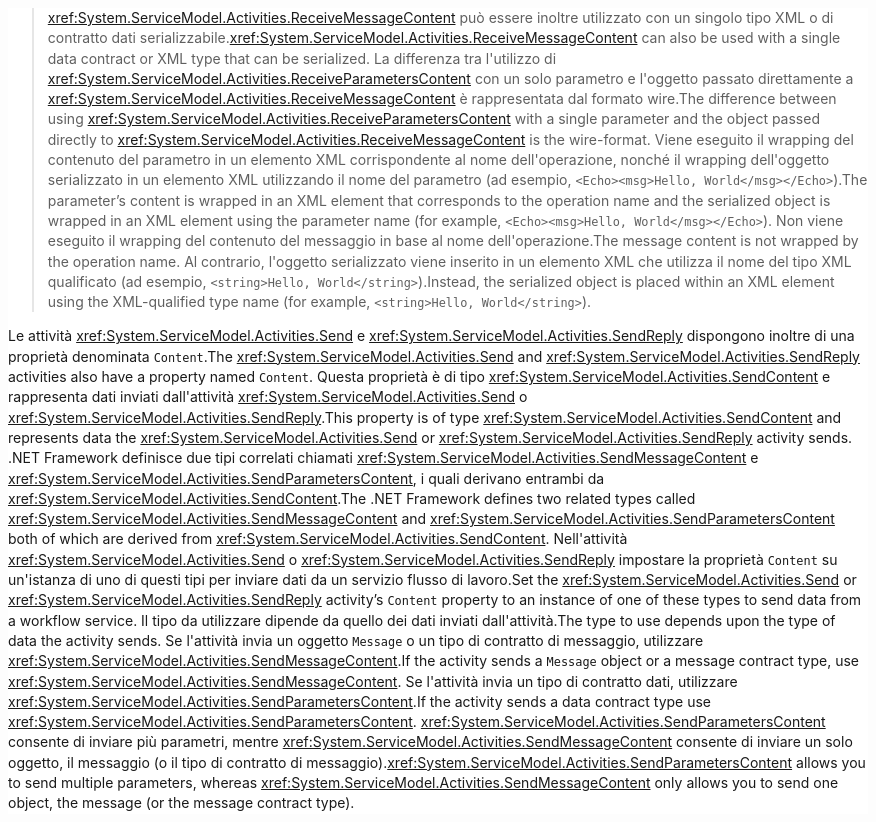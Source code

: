 > <span data-ttu-id="9a913-161"><xref:System.ServiceModel.Activities.ReceiveMessageContent> può essere inoltre utilizzato con un singolo tipo XML o di contratto dati serializzabile.</span><span class="sxs-lookup"><span data-stu-id="9a913-161"><xref:System.ServiceModel.Activities.ReceiveMessageContent> can also be used with a single data contract or XML type that can be serialized.</span></span> <span data-ttu-id="9a913-162">La differenza tra l'utilizzo di <xref:System.ServiceModel.Activities.ReceiveParametersContent> con un solo parametro e l'oggetto passato direttamente a <xref:System.ServiceModel.Activities.ReceiveMessageContent> è rappresentata dal formato wire.</span><span class="sxs-lookup"><span data-stu-id="9a913-162">The difference between using <xref:System.ServiceModel.Activities.ReceiveParametersContent> with a single parameter and the object passed directly to <xref:System.ServiceModel.Activities.ReceiveMessageContent> is the wire-format.</span></span> <span data-ttu-id="9a913-163">Viene eseguito il wrapping del contenuto del parametro in un elemento XML corrispondente al nome dell'operazione, nonché il wrapping dell'oggetto serializzato in un elemento XML utilizzando il nome del parametro (ad esempio, `<Echo><msg>Hello, World</msg></Echo>`).</span><span class="sxs-lookup"><span data-stu-id="9a913-163">The parameter’s content is wrapped in an XML element that corresponds to the operation name and the serialized object is wrapped in an XML element using the parameter name (for example, `<Echo><msg>Hello, World</msg></Echo>`).</span></span> <span data-ttu-id="9a913-164">Non viene eseguito il wrapping del contenuto del messaggio in base al nome dell'operazione.</span><span class="sxs-lookup"><span data-stu-id="9a913-164">The message content is not wrapped by the operation name.</span></span> <span data-ttu-id="9a913-165">Al contrario, l'oggetto serializzato viene inserito in un elemento XML che utilizza il nome del tipo XML qualificato (ad esempio, `<string>Hello, World</string>`).</span><span class="sxs-lookup"><span data-stu-id="9a913-165">Instead, the serialized object is placed within an XML element using the XML-qualified type name (for example, `<string>Hello, World</string>`).</span></span>

<span data-ttu-id="9a913-166">Le attività <xref:System.ServiceModel.Activities.Send> e <xref:System.ServiceModel.Activities.SendReply> dispongono inoltre di una proprietà denominata `Content`.</span><span class="sxs-lookup"><span data-stu-id="9a913-166">The <xref:System.ServiceModel.Activities.Send> and <xref:System.ServiceModel.Activities.SendReply> activities also have a property named `Content`.</span></span> <span data-ttu-id="9a913-167">Questa proprietà è di tipo <xref:System.ServiceModel.Activities.SendContent> e rappresenta dati inviati dall'attività <xref:System.ServiceModel.Activities.Send> o <xref:System.ServiceModel.Activities.SendReply>.</span><span class="sxs-lookup"><span data-stu-id="9a913-167">This property is of type <xref:System.ServiceModel.Activities.SendContent> and represents data the <xref:System.ServiceModel.Activities.Send> or <xref:System.ServiceModel.Activities.SendReply> activity sends.</span></span> <span data-ttu-id="9a913-168">.NET Framework definisce due tipi correlati chiamati <xref:System.ServiceModel.Activities.SendMessageContent> e <xref:System.ServiceModel.Activities.SendParametersContent>, i quali derivano entrambi da <xref:System.ServiceModel.Activities.SendContent>.</span><span class="sxs-lookup"><span data-stu-id="9a913-168">The .NET Framework defines two related types called <xref:System.ServiceModel.Activities.SendMessageContent> and <xref:System.ServiceModel.Activities.SendParametersContent> both of which are derived from <xref:System.ServiceModel.Activities.SendContent>.</span></span> <span data-ttu-id="9a913-169">Nell'attività <xref:System.ServiceModel.Activities.Send> o <xref:System.ServiceModel.Activities.SendReply> impostare la proprietà `Content` su un'istanza di uno di questi tipi per inviare dati da un servizio flusso di lavoro.</span><span class="sxs-lookup"><span data-stu-id="9a913-169">Set the <xref:System.ServiceModel.Activities.Send> or <xref:System.ServiceModel.Activities.SendReply> activity’s `Content` property to an instance of one of these types to send data from a workflow service.</span></span> <span data-ttu-id="9a913-170">Il tipo da utilizzare dipende da quello dei dati inviati dall'attività.</span><span class="sxs-lookup"><span data-stu-id="9a913-170">The type to use depends upon the type of data the activity sends.</span></span> <span data-ttu-id="9a913-171">Se l'attività invia un oggetto `Message` o un tipo di contratto di messaggio, utilizzare <xref:System.ServiceModel.Activities.SendMessageContent>.</span><span class="sxs-lookup"><span data-stu-id="9a913-171">If the activity sends a `Message` object or a message contract type, use <xref:System.ServiceModel.Activities.SendMessageContent>.</span></span> <span data-ttu-id="9a913-172">Se l'attività invia un tipo di contratto dati, utilizzare <xref:System.ServiceModel.Activities.SendParametersContent>.</span><span class="sxs-lookup"><span data-stu-id="9a913-172">If the activity sends a data contract type use <xref:System.ServiceModel.Activities.SendParametersContent>.</span></span> <span data-ttu-id="9a913-173"><xref:System.ServiceModel.Activities.SendParametersContent> consente di inviare più parametri, mentre <xref:System.ServiceModel.Activities.SendMessageContent> consente di inviare un solo oggetto, il messaggio (o il tipo di contratto di messaggio).</span><span class="sxs-lookup"><span data-stu-id="9a913-173"><xref:System.ServiceModel.Activities.SendParametersContent> allows you to send multiple parameters, whereas <xref:System.ServiceModel.Activities.SendMessageContent> only allows you to send one object, the message (or the message contract type).</span></span>
